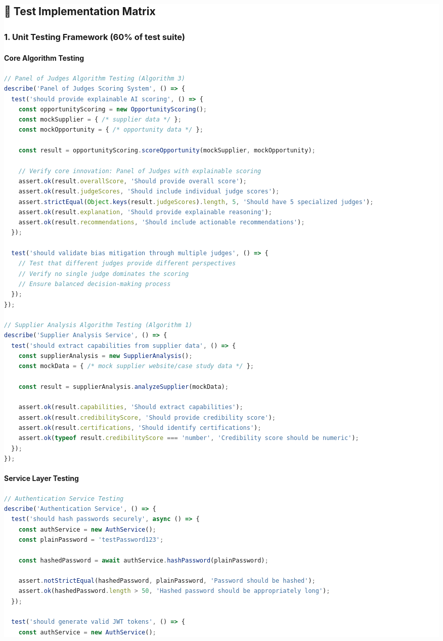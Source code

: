 ## 🧪 Test Implementation Matrix

### 1. Unit Testing Framework (60% of test suite)

#### Core Algorithm Testing
```javascript
// Panel of Judges Algorithm Testing (Algorithm 3)
describe('Panel of Judges Scoring System', () => {
  test('should provide explainable AI scoring', () => {
    const opportunityScoring = new OpportunityScoring();
    const mockSupplier = { /* supplier data */ };
    const mockOpportunity = { /* opportunity data */ };
    
    const result = opportunityScoring.scoreOpportunity(mockSupplier, mockOpportunity);
    
    // Verify core innovation: Panel of Judges with explainable scoring
    assert.ok(result.overallScore, 'Should provide overall score');
    assert.ok(result.judgeScores, 'Should include individual judge scores');
    assert.strictEqual(Object.keys(result.judgeScores).length, 5, 'Should have 5 specialized judges');
    assert.ok(result.explanation, 'Should provide explainable reasoning');
    assert.ok(result.recommendations, 'Should include actionable recommendations');
  });

  test('should validate bias mitigation through multiple judges', () => {
    // Test that different judges provide different perspectives
    // Verify no single judge dominates the scoring
    // Ensure balanced decision-making process
  });
});

// Supplier Analysis Algorithm Testing (Algorithm 1)
describe('Supplier Analysis Service', () => {
  test('should extract capabilities from supplier data', () => {
    const supplierAnalysis = new SupplierAnalysis();
    const mockData = { /* mock supplier website/case study data */ };
    
    const result = supplierAnalysis.analyzeSupplier(mockData);
    
    assert.ok(result.capabilities, 'Should extract capabilities');
    assert.ok(result.credibilityScore, 'Should provide credibility score');
    assert.ok(result.certifications, 'Should identify certifications');
    assert.ok(typeof result.credibilityScore === 'number', 'Credibility score should be numeric');
  });
});
```

#### Service Layer Testing  
```javascript
// Authentication Service Testing
describe('Authentication Service', () => {
  test('should hash passwords securely', async () => {
    const authService = new AuthService();
    const plainPassword = 'testPassword123';
    
    const hashedPassword = await authService.hashPassword(plainPassword);
    
    assert.notStrictEqual(hashedPassword, plainPassword, 'Password should be hashed');
    assert.ok(hashedPassword.length > 50, 'Hashed password should be appropriately long');
  });

  test('should generate valid JWT tokens', () => {
    const authService = new AuthService();
```